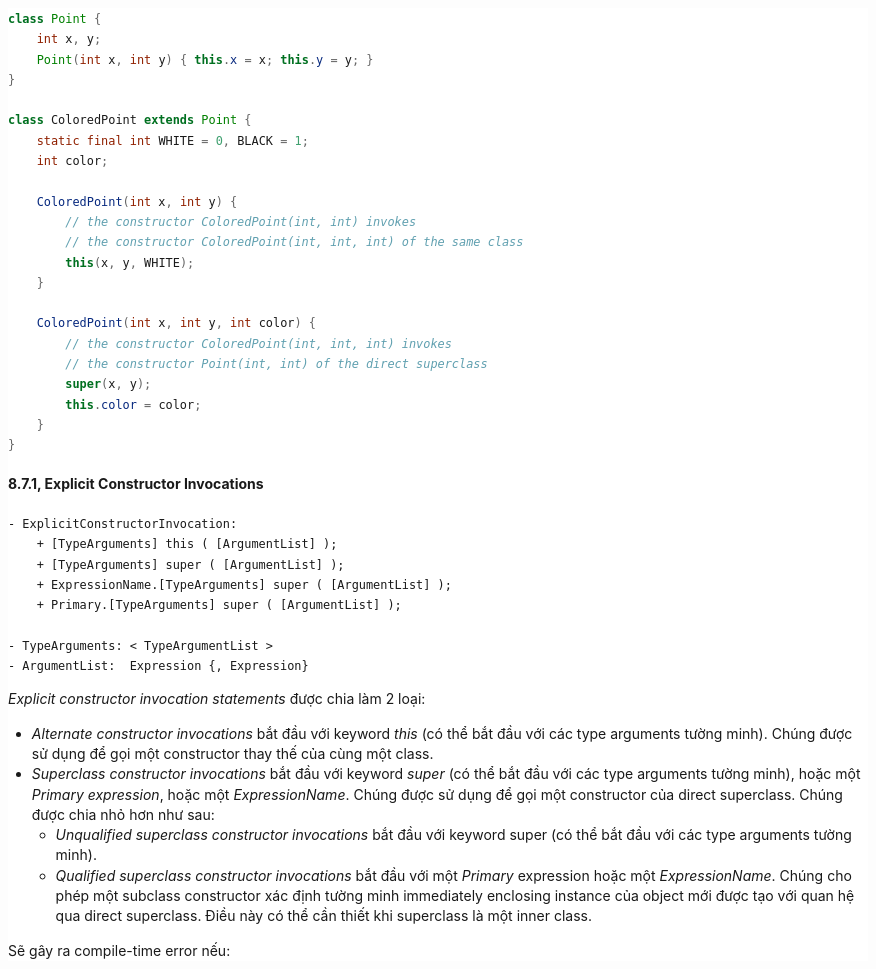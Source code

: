```java
class Point {
    int x, y;
    Point(int x, int y) { this.x = x; this.y = y; }
}

class ColoredPoint extends Point {
    static final int WHITE = 0, BLACK = 1;
    int color;

    ColoredPoint(int x, int y) {
        // the constructor ColoredPoint(int, int) invokes
        // the constructor ColoredPoint(int, int, int) of the same class
        this(x, y, WHITE);
    }

    ColoredPoint(int x, int y, int color) {
        // the constructor ColoredPoint(int, int, int) invokes
        // the constructor Point(int, int) of the direct superclass
        super(x, y);
        this.color = color;
    }
}
```


#### 8.7.1, Explicit Constructor Invocations

```
- ExplicitConstructorInvocation:
    + [TypeArguments] this ( [ArgumentList] );
    + [TypeArguments] super ( [ArgumentList] );
    + ExpressionName.[TypeArguments] super ( [ArgumentList] );
    + Primary.[TypeArguments] super ( [ArgumentList] );

- TypeArguments: < TypeArgumentList >
- ArgumentList:  Expression {, Expression}
```

*Explicit constructor invocation statements* được chia làm 2 loại: 

- *Alternate constructor invocations* bắt đầu với keyword *this* (có thể bắt đầu với các type arguments tường minh). Chúng được sử dụng để gọi một constructor thay thế của cùng một class.  
- *Superclass constructor invocations* bắt đầu với keyword *super* (có thể bắt đầu với các type arguments tường minh), hoặc một *Primary expression*, hoặc một *ExpressionName*. Chúng được sử dụng để gọi một constructor của  direct superclass. Chúng được chia nhỏ hơn như sau:  
    + *Unqualified superclass constructor invocations* bắt đầu với keyword super (có thể bắt đầu với các type arguments tường minh).  
    + *Qualified superclass constructor invocations* bắt đầu với một *Primary* expression hoặc một *ExpressionName*. Chúng cho phép một subclass constructor xác định tường minh immediately enclosing instance của object mới được tạo với quan hệ qua direct superclass. Điều này có thể cần thiết khi superclass là một inner class.  

Sẽ gây ra compile-time error nếu:  

